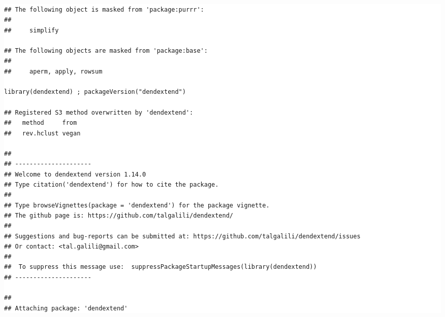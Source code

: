     ## The following object is masked from 'package:purrr':
    ## 
    ##     simplify

    ## The following objects are masked from 'package:base':
    ## 
    ##     aperm, apply, rowsum

    library(dendextend) ; packageVersion("dendextend") 

    ## Registered S3 method overwritten by 'dendextend':
    ##   method     from 
    ##   rev.hclust vegan

    ## 
    ## ---------------------
    ## Welcome to dendextend version 1.14.0
    ## Type citation('dendextend') for how to cite the package.
    ## 
    ## Type browseVignettes(package = 'dendextend') for the package vignette.
    ## The github page is: https://github.com/talgalili/dendextend/
    ## 
    ## Suggestions and bug-reports can be submitted at: https://github.com/talgalili/dendextend/issues
    ## Or contact: <tal.galili@gmail.com>
    ## 
    ##  To suppress this message use:  suppressPackageStartupMessages(library(dendextend))
    ## ---------------------

    ## 
    ## Attaching package: 'dendextend'
